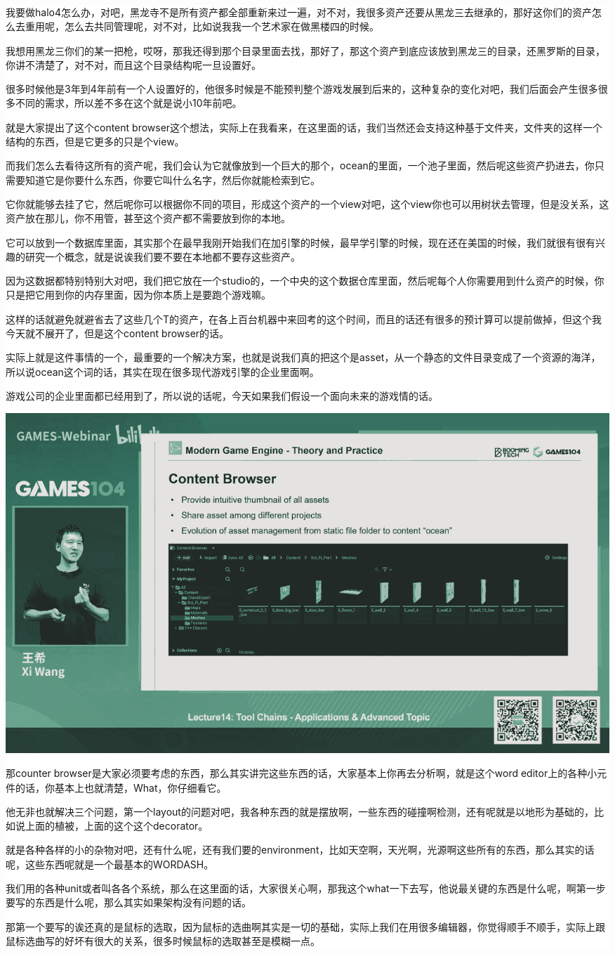 我要做halo4怎么办，对吧，黑龙寺不是所有资产都全部重新来过一遍，对不对，我很多资产还要从黑龙三去继承的，那好这你们的资产怎么去重用呢，怎么去共同管理呢，对不对，比如说我我一个艺术家在做黑楼四的时候。

我想用黑龙三你们的某一把枪，哎呀，那我还得到那个目录里面去找，那好了，那这个资产到底应该放到黑龙三的目录，还黑罗斯的目录，你讲不清楚了，对不对，而且这个目录结构呢一旦设置好。

很多时候他是3年到4年前有一个人设置好的，他很多时候是不能预判整个游戏发展到后来的，这种复杂的变化对吧，我们后面会产生很多很多不同的需求，所以差不多在这个就是说小10年前吧。

就是大家提出了这个content browser这个想法，实际上在我看来，在这里面的话，我们当然还会支持这种基于文件夹，文件夹的这样一个结构的东西，但是它更多的只是个view。

而我们怎么去看待这所有的资产呢，我们会认为它就像放到一个巨大的那个，ocean的里面，一个池子里面，然后呢这些资产扔进去，你只需要知道它是你要什么东西，你要它叫什么名字，然后你就能检索到它。

它你就能够去挂了它，然后呢你可以根据你不同的项目，形成这个资产的一个view对吧，这个view你也可以用树状去管理，但是没关系，这资产放在那儿，你不用管，甚至这个资产都不需要放到你的本地。

它可以放到一个数据库里面，其实那个在最早我刚开始我们在加引擎的时候，最早学引擎的时候，现在还在美国的时候，我们就很有很有兴趣的研究一个概念，就是说诶我们要不要在本地都不要存这些资产。

因为这数据都特别特别大对吧，我们把它放在一个studio的，一个中央的这个数据仓库里面，然后呢每个人你需要用到什么资产的时候，你只是把它用到你的内存里面，因为你本质上是要跑个游戏嘛。

这样的话就避免就避省去了这些几个T的资产，在各上百台机器中来回考的这个时间，而且的话还有很多的预计算可以提前做掉，但这个我今天就不展开了，但是这个content browser的话。

实际上就是这件事情的一个，最重要的一个解决方案，也就是说我们真的把这个是asset，从一个静态的文件目录变成了一个资源的海洋，所以说ocean这个词的话，其实在现在很多现代游戏引擎的企业里面啊。

游戏公司的企业里面都已经用到了，所以说的话呢，今天如果我们假设一个面向未来的游戏情的话。

![](img/74ebfdb1531592d38cc692eba606c224_4.png)

那counter browser是大家必须要考虑的东西，那么其实讲完这些东西的话，大家基本上你再去分析啊，就是这个word editor上的各种小元件的话，你基本上也就清楚，What，你仔细看它。

他无非也就解决三个问题，第一个layout的问题对吧，我各种东西的就是摆放啊，一些东西的碰撞啊检测，还有呢就是以地形为基础的，比如说上面的植被，上面的这个这个decorator。

就是各种各样的小的杂物对吧，还有什么呢，还有我们要的environment，比如天空啊，天光啊，光源啊这些所有的东西，那么其实的话呢，这些东西呢就是一个最基本的WORDASH。

我们用的各种unit或者叫各各个系统，那么在这里面的话，大家很关心啊，那我这个what一下去写，他说最关键的东西是什么呢，啊第一步要写的东西是什么呢，那么其实如果架构没有问题的话。

那第一个要写的诶还真的是鼠标的选取，因为鼠标的选曲啊其实是一切的基础，实际上我们在用很多编辑器，你觉得顺手不顺手，实际上跟鼠标选曲写的好坏有很大的关系，很多时候鼠标的选取甚至是模糊一点。

